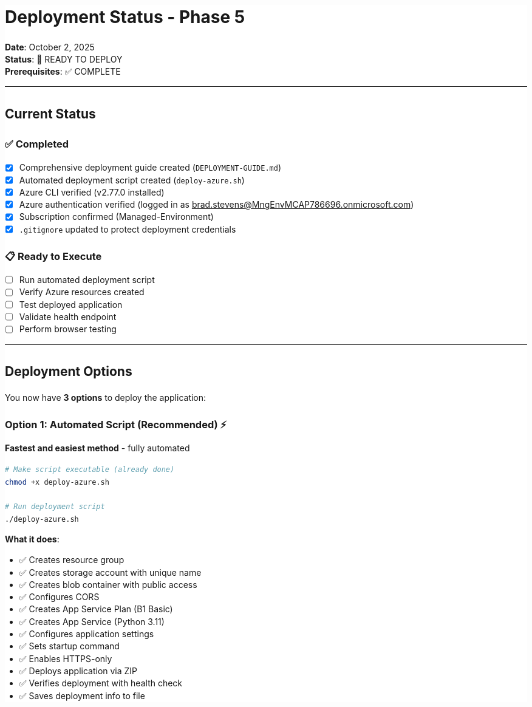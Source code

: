 # Deployment Status - Phase 5

**Date**: October 2, 2025  
**Status**: 🚀 READY TO DEPLOY  
**Prerequisites**: ✅ COMPLETE

---

## Current Status

### ✅ Completed
- [x] Comprehensive deployment guide created (`DEPLOYMENT-GUIDE.md`)
- [x] Automated deployment script created (`deploy-azure.sh`)
- [x] Azure CLI verified (v2.77.0 installed)
- [x] Azure authentication verified (logged in as brad.stevens@MngEnvMCAP786696.onmicrosoft.com)
- [x] Subscription confirmed (Managed-Environment)
- [x] `.gitignore` updated to protect deployment credentials

### 📋 Ready to Execute
- [ ] Run automated deployment script
- [ ] Verify Azure resources created
- [ ] Test deployed application
- [ ] Validate health endpoint
- [ ] Perform browser testing

---

## Deployment Options

You now have **3 options** to deploy the application:

### Option 1: Automated Script (Recommended) ⚡
**Fastest and easiest method** - fully automated

```bash
# Make script executable (already done)
chmod +x deploy-azure.sh

# Run deployment script
./deploy-azure.sh
```

**What it does**:
- ✅ Creates resource group
- ✅ Creates storage account with unique name
- ✅ Creates blob container with public access
- ✅ Configures CORS
- ✅ Creates App Service Plan (B1 Basic)
- ✅ Creates App Service (Python 3.11)
- ✅ Configures application settings
- ✅ Sets startup command
- ✅ Enables HTTPS-only
- ✅ Deploys application via ZIP
- ✅ Verifies deployment with health check
- ✅ Saves deployment info to file
